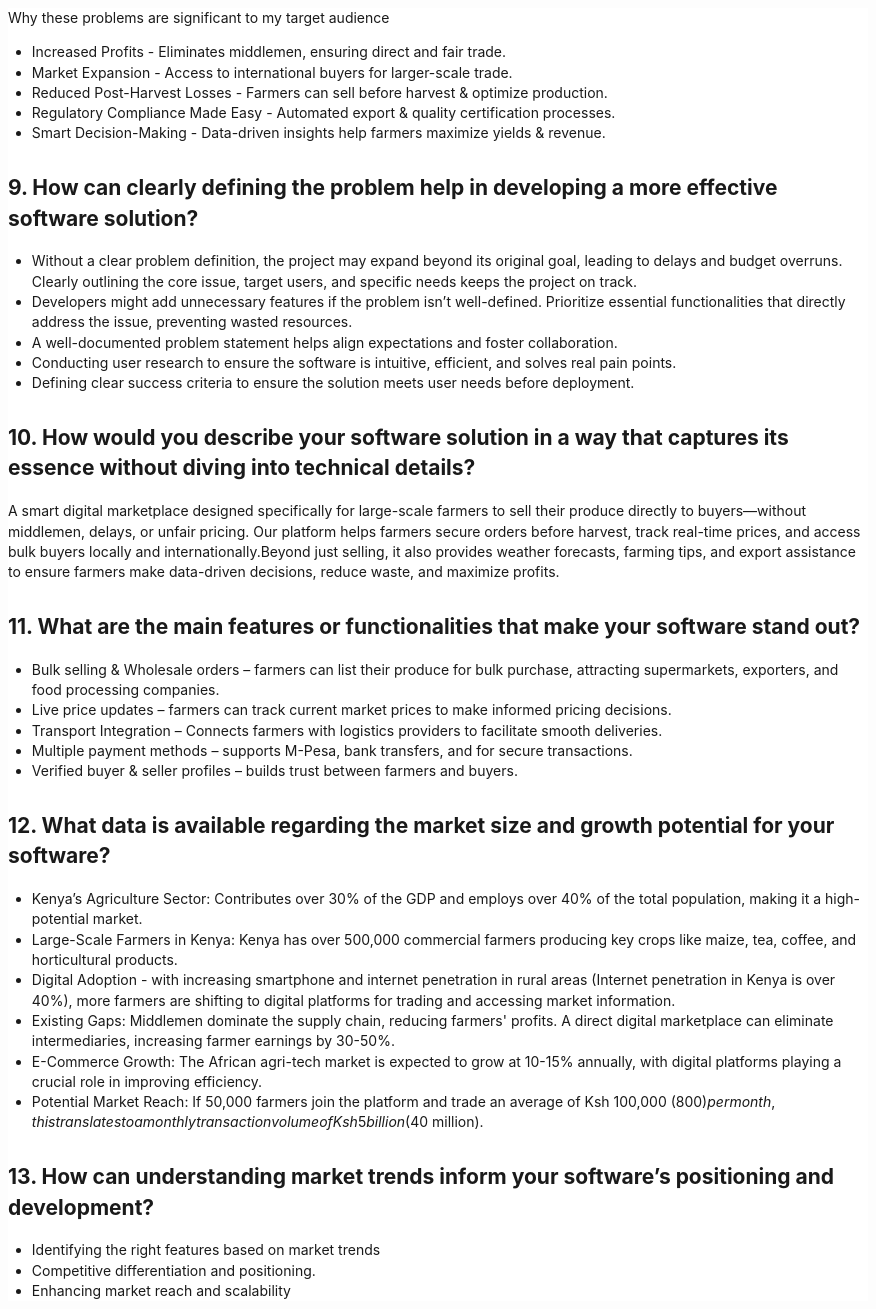 Why these problems are significant to my target audience
  - Increased Profits - Eliminates middlemen, ensuring direct and fair trade.
  - Market Expansion  - Access to international buyers for larger-scale trade.
  - Reduced Post-Harvest Losses - Farmers can sell before harvest & optimize production.
  - Regulatory Compliance Made Easy - Automated export & quality certification processes.
  - Smart Decision-Making - Data-driven insights help farmers maximize yields & revenue.
    
## 9. How can clearly defining the problem help in developing a more effective software solution?
  - Without a clear problem definition, the project may expand beyond its original goal, leading to delays and budget overruns. Clearly outlining the core issue, target users, and specific needs keeps the project on track.
  - Developers might add unnecessary features if the problem isn’t well-defined. Prioritize essential functionalities that directly address the issue, preventing wasted resources.
  - A well-documented problem statement helps align expectations and foster collaboration.
  -  Conducting user research to ensure the software is intuitive, efficient, and solves real pain points.
  -  Defining clear success criteria to ensure the solution meets user needs before deployment.

## 10. How would you describe your software solution in a way that captures its essence without diving into technical details?
A smart digital marketplace designed specifically for large-scale farmers to sell their produce directly to buyers—without middlemen, delays, or unfair pricing. Our platform helps farmers secure orders before harvest, track real-time prices, and access bulk buyers locally and internationally.Beyond just selling, it also provides weather forecasts, farming tips, and export assistance to ensure farmers make data-driven decisions, reduce waste, and maximize profits.

## 11. What are the main features or functionalities that make your software stand out?
  - Bulk selling & Wholesale orders – farmers can list their produce for bulk purchase, attracting supermarkets, exporters, and food processing companies.
  -  Live price updates – farmers can track current market prices to make informed pricing decisions.
  -  Transport Integration – Connects farmers with logistics providers to facilitate smooth deliveries.
  -  Multiple payment methods – supports M-Pesa, bank transfers, and for secure transactions.
  -  Verified buyer & seller profiles – builds trust between farmers and buyers.

## 12. What data is available regarding the market size and growth potential for your software?
   - Kenya’s Agriculture Sector: Contributes over 30% of the GDP and employs over 40% of the total population, making it a high-potential market.
   - Large-Scale Farmers in Kenya: Kenya has over 500,000 commercial farmers producing key crops like maize, tea, coffee, and horticultural products.
   - Digital Adoption - with increasing smartphone and internet penetration in rural areas (Internet penetration in Kenya is over 40%), more farmers are shifting to digital platforms for trading and accessing market information.
   - Existing Gaps: Middlemen dominate the supply chain, reducing farmers' profits. A direct digital marketplace can eliminate intermediaries, increasing farmer earnings by 30-50%.
   - E-Commerce Growth: The African agri-tech market is expected to grow at 10-15% annually, with digital platforms playing a crucial role in improving efficiency.
   - Potential Market Reach: If 50,000 farmers join the platform and trade an average of Ksh 100,000 ($800) per month, this translates to a monthly transaction volume of Ksh 5 billion ($40 million).

## 13. How can understanding market trends inform your software’s positioning and development?
   - Identifying the right features based on market trends
   - Competitive differentiation and positioning.
   - Enhancing market reach and scalability
     

